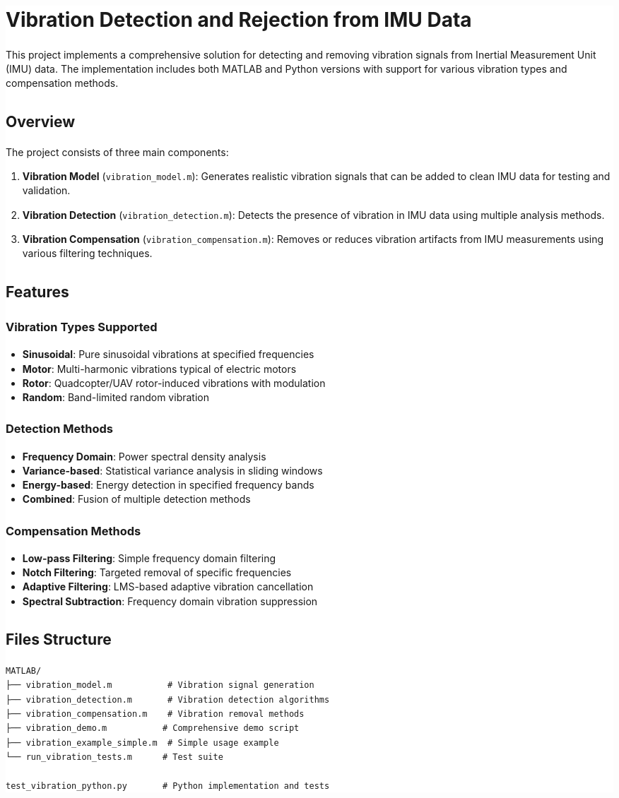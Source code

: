 # Vibration Detection and Rejection from IMU Data

This project implements a comprehensive solution for detecting and removing vibration signals from Inertial Measurement Unit (IMU) data. The implementation includes both MATLAB and Python versions with support for various vibration types and compensation methods.

## Overview

The project consists of three main components:

1. **Vibration Model** (`vibration_model.m`): Generates realistic vibration signals that can be added to clean IMU data for testing and validation.

2. **Vibration Detection** (`vibration_detection.m`): Detects the presence of vibration in IMU data using multiple analysis methods.

3. **Vibration Compensation** (`vibration_compensation.m`): Removes or reduces vibration artifacts from IMU measurements using various filtering techniques.

## Features

### Vibration Types Supported
- **Sinusoidal**: Pure sinusoidal vibrations at specified frequencies
- **Motor**: Multi-harmonic vibrations typical of electric motors
- **Rotor**: Quadcopter/UAV rotor-induced vibrations with modulation
- **Random**: Band-limited random vibration

### Detection Methods
- **Frequency Domain**: Power spectral density analysis
- **Variance-based**: Statistical variance analysis in sliding windows
- **Energy-based**: Energy detection in specified frequency bands
- **Combined**: Fusion of multiple detection methods

### Compensation Methods
- **Low-pass Filtering**: Simple frequency domain filtering
- **Notch Filtering**: Targeted removal of specific frequencies
- **Adaptive Filtering**: LMS-based adaptive vibration cancellation
- **Spectral Subtraction**: Frequency domain vibration suppression

## Files Structure

```
MATLAB/
├── vibration_model.m           # Vibration signal generation
├── vibration_detection.m       # Vibration detection algorithms
├── vibration_compensation.m    # Vibration removal methods
├── vibration_demo.m           # Comprehensive demo script
├── vibration_example_simple.m  # Simple usage example
└── run_vibration_tests.m      # Test suite

test_vibration_python.py       # Python implementation and tests
```
